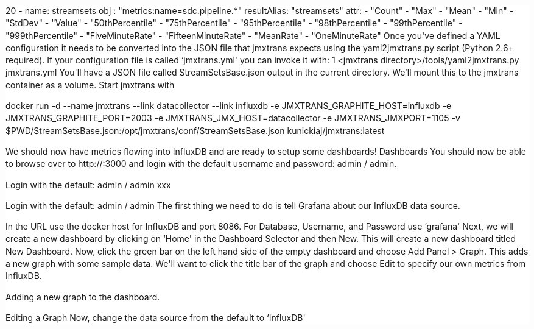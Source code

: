20	- name: streamsets
  obj : "metrics:name=sdc.pipeline.*"
  resultAlias: "streamsets"
  attr:
    - "Count"
    - "Max"
    - "Mean"
    - "Min"
    - "StdDev"
    - "Value"
    - "50thPercentile"
    - "75thPercentile"
    - "95thPercentile"
    - "98thPercentile"
    - "99thPercentile"
    - "999thPercentile"
    - "FiveMinuteRate"
    - "FifteenMinuteRate"
    - "MeanRate"
    - "OneMinuteRate"
Once you've defined a YAML configuration it needs to be converted into the JSON file that jmxtrans expects using the yaml2jmxtrans.py script (Python 2.6+ required). If your configuration file is called ‘jmxtrans.yml' you can invoke it with: 
1	&lt;jmxtrans directory&gt;/tools/yaml2jmxtrans.py jmxtrans.yml
You'll have a JSON file called StreamSetsBase.json output in the current directory. We’ll mount this to the jmxtrans container as a volume.
Start jmxtrans with

docker run -d --name jmxtrans --link datacollector --link influxdb -e JMXTRANS_GRAPHITE_HOST=influxdb -e JMXTRANS_GRAPHITE_PORT=2003 -e JMXTRANS_JMX_HOST=datacollector -e JMXTRANS_JMXPORT=1105 -v $PWD/StreamSetsBase.json:/opt/jmxtrans/conf/StreamSetsBase.json kunickiaj/jmxtrans:latest 

We should now have metrics flowing into InfluxDB and are ready to setup some dashboards!
Dashboards
You should now be able to browse over to http://<your grafana host>:3000 and login with the default username and password: admin / admin.
 
Login with the default: admin / admin xxx

 
Login with the default: admin / admin
The first thing we need to do is tell Grafana about our InfluxDB data source.
 
In the URL use the docker host for InfluxDB and port 8086. For Database, Username, and Password use ‘grafana'
Next, we will create a new dashboard by clicking on ‘Home' in the Dashboard Selector and then New. This will create a new dashboard titled New Dashboard.
Now, click the green bar on the left hand side of the empty dashboard and choose Add Panel > Graph. This adds a new graph with some sample data. We'll want to click the title bar of the graph and choose Edit to specify our own metrics from InfluxDB.
 
Adding a new graph to the dashboard.
 
Editing a Graph
Now, change the data source from the default to ‘InfluxDB'
 